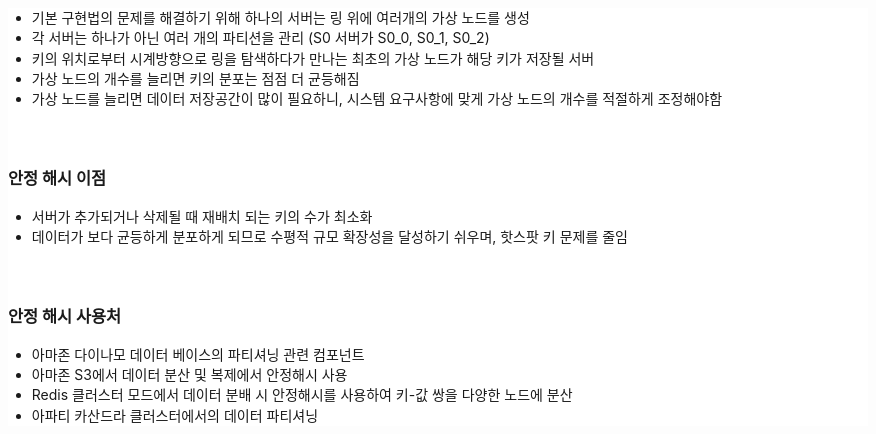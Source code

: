 * 기본 구현법의 문제를 해결하기 위해 하나의 서버는 링 위에 여러개의 가상 노드를 생성 
* 각 서버는 하나가 아닌 여러 개의 파티션을 관리 (S0 서버가 S0_0, S0_1, S0_2)
* 키의 위치로부터 시계방향으로 링을 탐색하다가 만나는 최초의 가상 노드가 해당 키가 저장될 서버 
* 가상 노드의 개수를 늘리면 키의 분포는 점점 더 균등해짐 
* 가상 노드를 늘리면 데이터 저장공간이 많이 필요하니, 시스템 요구사항에 맞게 가상 노드의 개수를 적절하게 조정해야함 

<br>

### 안정 해시 이점
* 서버가 추가되거나 삭제될 때 재배치 되는 키의 수가 최소화
* 데이터가 보다 균등하게 분포하게 되므로 수평적 규모 확장성을 달성하기 쉬우며, 핫스팟 키 문제를 줄임

<br>

### 안정 해시 사용처
* 아마존 다이나모 데이터 베이스의 파티셔닝 관련 컴포넌트
* 아마존 S3에서 데이터 분산 및 복제에서 안정해시 사용
* Redis 클러스터 모드에서 데이터 분배 시 안정해시를 사용하여 키-값 쌍을 다양한 노드에 분산
* 아파티 카산드라 클러스터에서의 데이터 파티셔닝





